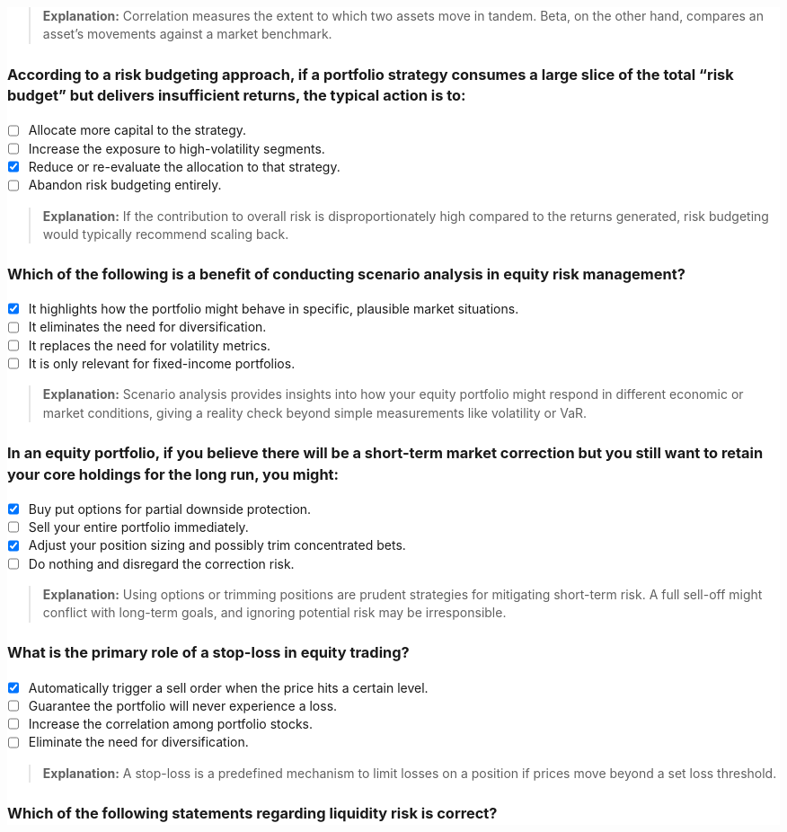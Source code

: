 > **Explanation:** Correlation measures the extent to which two assets move in tandem. Beta, on the other hand, compares an asset’s movements against a market benchmark.

### According to a risk budgeting approach, if a portfolio strategy consumes a large slice of the total “risk budget” but delivers insufficient returns, the typical action is to:

- [ ] Allocate more capital to the strategy.
- [ ] Increase the exposure to high-volatility segments.
- [x] Reduce or re-evaluate the allocation to that strategy.
- [ ] Abandon risk budgeting entirely.

> **Explanation:** If the contribution to overall risk is disproportionately high compared to the returns generated, risk budgeting would typically recommend scaling back.

### Which of the following is a benefit of conducting scenario analysis in equity risk management?

- [x] It highlights how the portfolio might behave in specific, plausible market situations.
- [ ] It eliminates the need for diversification.
- [ ] It replaces the need for volatility metrics.
- [ ] It is only relevant for fixed-income portfolios.

> **Explanation:** Scenario analysis provides insights into how your equity portfolio might respond in different economic or market conditions, giving a reality check beyond simple measurements like volatility or VaR.

### In an equity portfolio, if you believe there will be a short-term market correction but you still want to retain your core holdings for the long run, you might:

- [x] Buy put options for partial downside protection.
- [ ] Sell your entire portfolio immediately.
- [x] Adjust your position sizing and possibly trim concentrated bets.
- [ ] Do nothing and disregard the correction risk.

> **Explanation:** Using options or trimming positions are prudent strategies for mitigating short-term risk. A full sell-off might conflict with long-term goals, and ignoring potential risk may be irresponsible.

### What is the primary role of a stop-loss in equity trading?

- [x] Automatically trigger a sell order when the price hits a certain level.
- [ ] Guarantee the portfolio will never experience a loss.
- [ ] Increase the correlation among portfolio stocks.
- [ ] Eliminate the need for diversification.

> **Explanation:** A stop-loss is a predefined mechanism to limit losses on a position if prices move beyond a set loss threshold.

### Which of the following statements regarding liquidity risk is correct?
